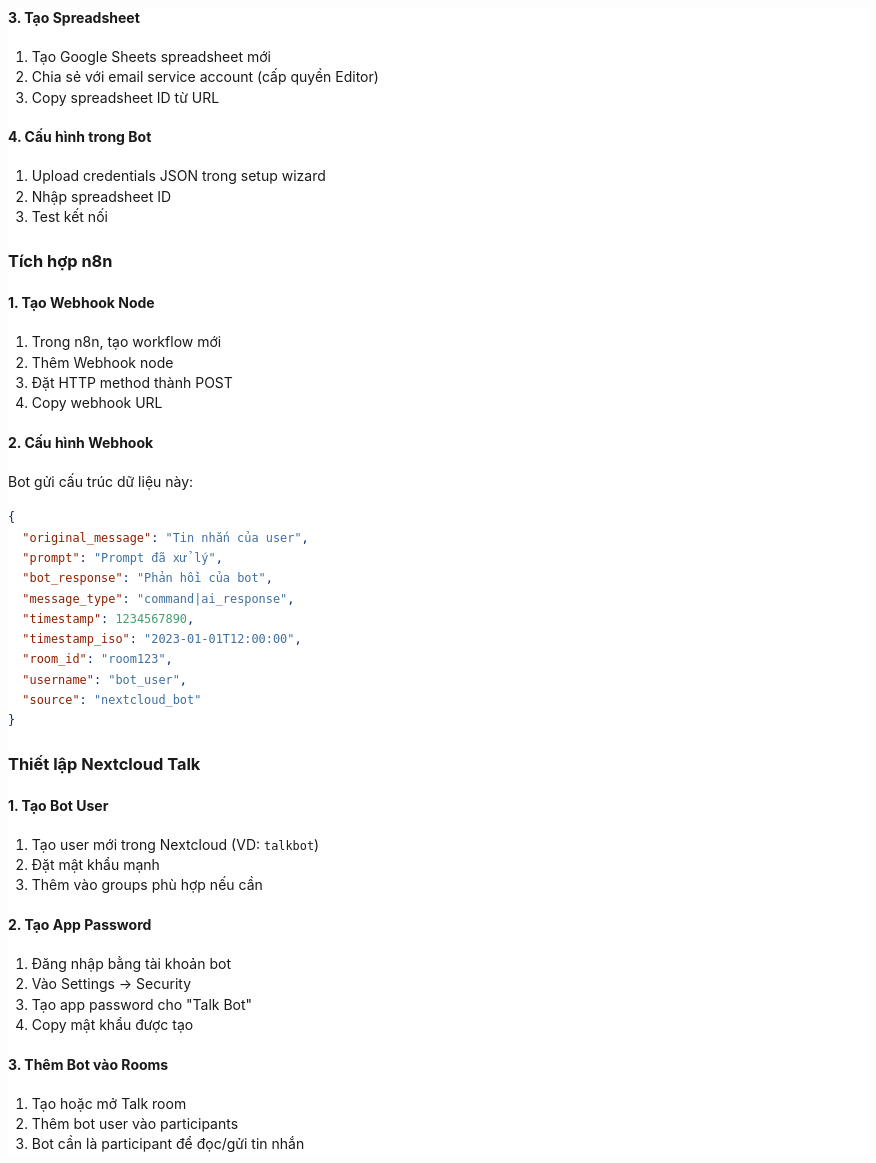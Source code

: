#### 3. Tạo Spreadsheet
1. Tạo Google Sheets spreadsheet mới
2. Chia sẻ với email service account (cấp quyền Editor)
3. Copy spreadsheet ID từ URL

#### 4. Cấu hình trong Bot
1. Upload credentials JSON trong setup wizard
2. Nhập spreadsheet ID
3. Test kết nối

### Tích hợp n8n

#### 1. Tạo Webhook Node
1. Trong n8n, tạo workflow mới
2. Thêm Webhook node
3. Đặt HTTP method thành POST
4. Copy webhook URL

#### 2. Cấu hình Webhook
Bot gửi cấu trúc dữ liệu này:
```json
{
  "original_message": "Tin nhắn của user",
  "prompt": "Prompt đã xử lý",
  "bot_response": "Phản hồi của bot",
  "message_type": "command|ai_response",
  "timestamp": 1234567890,
  "timestamp_iso": "2023-01-01T12:00:00",
  "room_id": "room123",
  "username": "bot_user",
  "source": "nextcloud_bot"
}
```

### Thiết lập Nextcloud Talk

#### 1. Tạo Bot User
1. Tạo user mới trong Nextcloud (VD: `talkbot`)
2. Đặt mật khẩu mạnh
3. Thêm vào groups phù hợp nếu cần

#### 2. Tạo App Password
1. Đăng nhập bằng tài khoản bot
2. Vào Settings → Security
3. Tạo app password cho "Talk Bot"
4. Copy mật khẩu được tạo

#### 3. Thêm Bot vào Rooms
1. Tạo hoặc mở Talk room
2. Thêm bot user vào participants
3. Bot cần là participant để đọc/gửi tin nhắn
